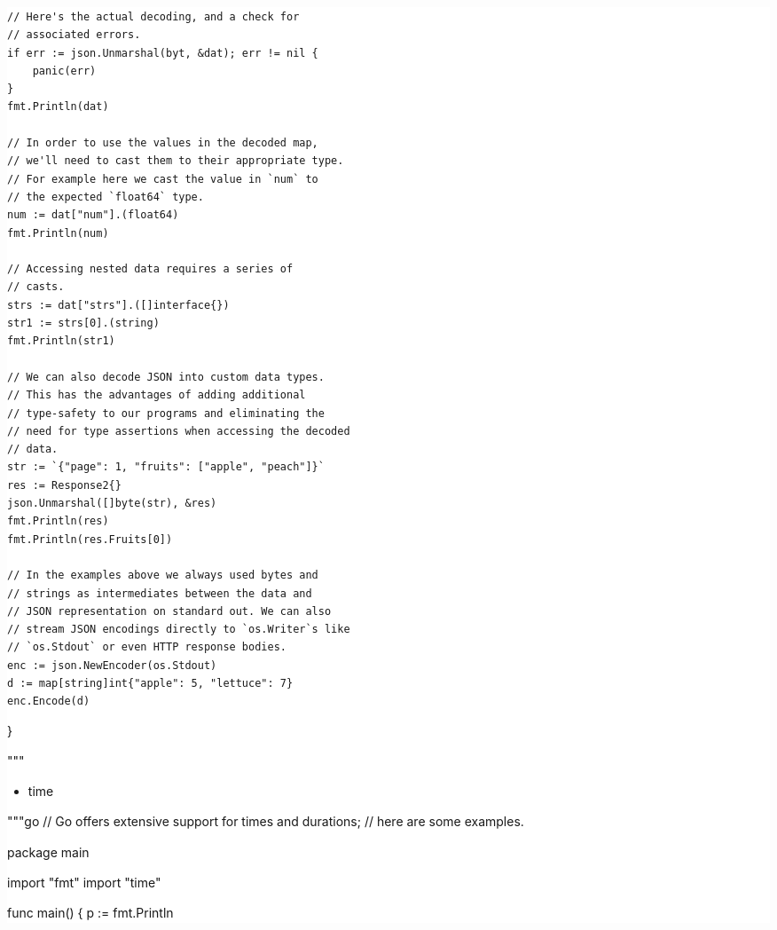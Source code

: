     // Here's the actual decoding, and a check for
    // associated errors.
    if err := json.Unmarshal(byt, &dat); err != nil {
        panic(err)
    }
    fmt.Println(dat)

    // In order to use the values in the decoded map,
    // we'll need to cast them to their appropriate type.
    // For example here we cast the value in `num` to
    // the expected `float64` type.
    num := dat["num"].(float64)
    fmt.Println(num)

    // Accessing nested data requires a series of
    // casts.
    strs := dat["strs"].([]interface{})
    str1 := strs[0].(string)
    fmt.Println(str1)

    // We can also decode JSON into custom data types.
    // This has the advantages of adding additional
    // type-safety to our programs and eliminating the
    // need for type assertions when accessing the decoded
    // data.
    str := `{"page": 1, "fruits": ["apple", "peach"]}`
    res := Response2{}
    json.Unmarshal([]byte(str), &res)
    fmt.Println(res)
    fmt.Println(res.Fruits[0])

    // In the examples above we always used bytes and
    // strings as intermediates between the data and
    // JSON representation on standard out. We can also
    // stream JSON encodings directly to `os.Writer`s like
    // `os.Stdout` or even HTTP response bodies.
    enc := json.NewEncoder(os.Stdout)
    d := map[string]int{"apple": 5, "lettuce": 7}
    enc.Encode(d)
}

"""

- time

"""go
// Go offers extensive support for times and durations;
// here are some examples.

package main

import "fmt"
import "time"

func main() {
    p := fmt.Println
